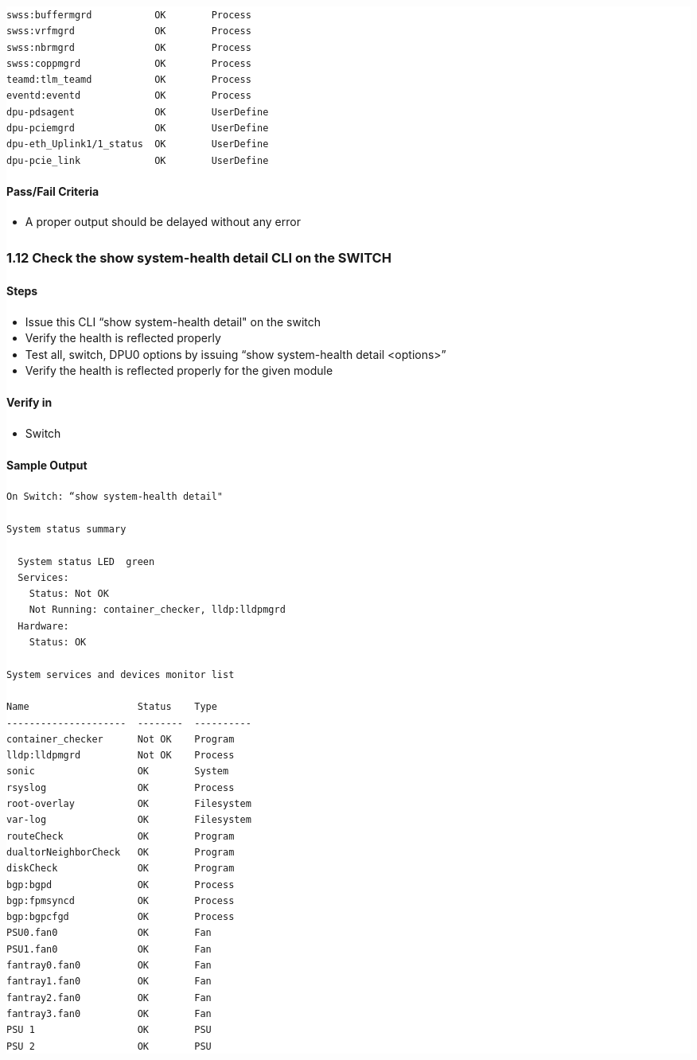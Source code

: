 ```
swss:buffermgrd           OK        Process
swss:vrfmgrd              OK        Process
swss:nbrmgrd              OK        Process
swss:coppmgrd             OK        Process
teamd:tlm_teamd           OK        Process
eventd:eventd             OK        Process
dpu-pdsagent              OK        UserDefine
dpu-pciemgrd              OK        UserDefine
dpu-eth_Uplink1/1_status  OK        UserDefine
dpu-pcie_link             OK        UserDefine
```
#### Pass/Fail Criteria
 *  A proper output should be delayed without any error

### 1.12 Check the show system-health detail CLI on the SWITCH

#### Steps
 * Issue this CLI “show system-health detail" on the switch
 * Verify the health is reflected properly
 * Test all, switch, DPU0 options by issuing “show system-health detail \<options\>”
 * Verify the health is reflected properly for the given module
 
#### Verify in
 * Switch
   
#### Sample Output
```
On Switch: “show system-health detail"

System status summary

  System status LED  green
  Services:
    Status: Not OK
    Not Running: container_checker, lldp:lldpmgrd
  Hardware:
    Status: OK

System services and devices monitor list

Name                   Status    Type
---------------------  --------  ----------
container_checker      Not OK    Program
lldp:lldpmgrd          Not OK    Process
sonic                  OK        System
rsyslog                OK        Process
root-overlay           OK        Filesystem
var-log                OK        Filesystem
routeCheck             OK        Program
dualtorNeighborCheck   OK        Program
diskCheck              OK        Program
bgp:bgpd               OK        Process
bgp:fpmsyncd           OK        Process
bgp:bgpcfgd            OK        Process
PSU0.fan0              OK        Fan
PSU1.fan0              OK        Fan
fantray0.fan0          OK        Fan
fantray1.fan0          OK        Fan
fantray2.fan0          OK        Fan
fantray3.fan0          OK        Fan
PSU 1                  OK        PSU
PSU 2                  OK        PSU
```